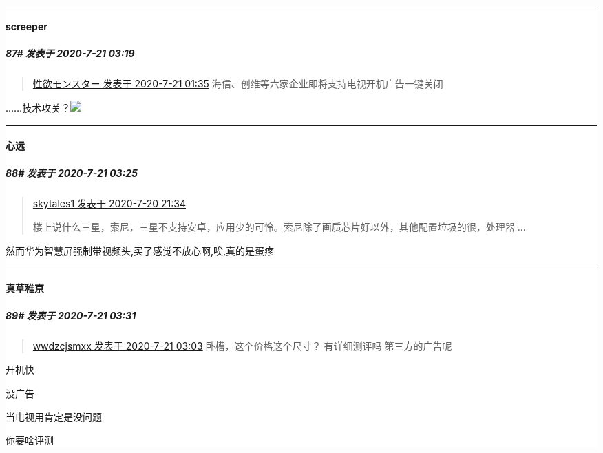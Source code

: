 





-----

####  screeper  
##### 87#       发表于 2020-7-21 03:19



<blockquote><a href="httphttps://bbs.saraba1st.com/2b/forum.php?mod=redirect&amp;goto=findpost&amp;pid=48169934&amp;ptid=1949959" target="_blank">性欲モンスター 发表于 2020-7-21 01:35</a>
海信、创维等六家企业即将支持电视开机广告一键关闭</blockquote>
……技术攻关？<img src="https://static.saraba1st.com/image/smiley/face2017/001.png" referrerpolicy="no-referrer">







-----

####  心远  
##### 88#       发表于 2020-7-21 03:25



<blockquote><a href="httphttps://bbs.saraba1st.com/2b/forum.php?mod=redirect&amp;goto=findpost&amp;pid=48167161&amp;ptid=1949959" target="_blank">skytales1 发表于 2020-7-20 21:34</a>

楼上说什么三星，索尼，三星不支持安卓，应用少的可怜。索尼除了画质芯片好以外，其他配置垃圾的很，处理器 ...</blockquote>
然而华为智慧屏强制带视频头,买了感觉不放心啊,唉,真的是蛋疼







-----

####  真草稚京  
##### 89#       发表于 2020-7-21 03:31



<blockquote><a href="httphttps://bbs.saraba1st.com/2b/forum.php?mod=redirect&amp;goto=findpost&amp;pid=48170201&amp;ptid=1949959" target="_blank">wwdzcjsmxx 发表于 2020-7-21 03:03</a>
卧槽，这个价格这个尺寸？
有详细测评吗
第三方的广告呢</blockquote>
开机快

没广告

当电视用肯定是没问题

你要啥评测



